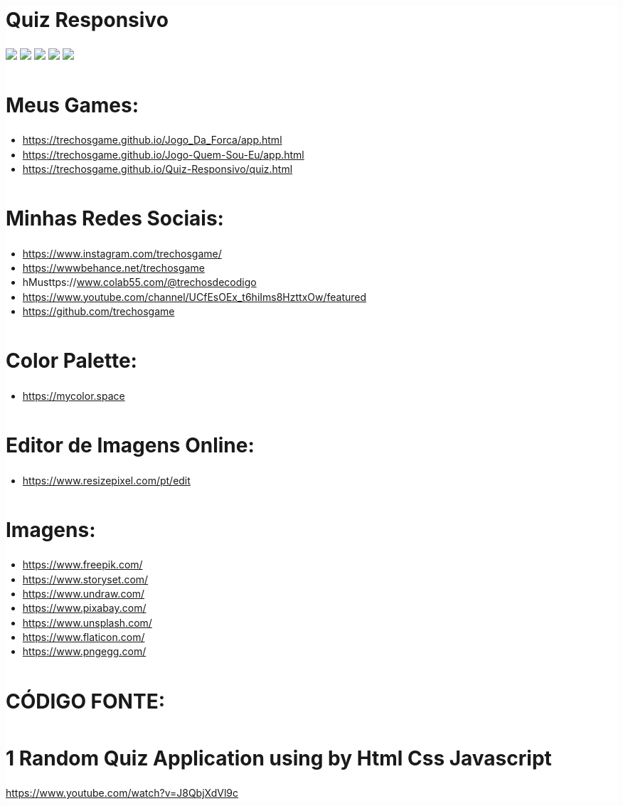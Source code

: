 # Quiz Responsivo
<img src="001.png" width="500px">
<img src="002.png" width="500px">
<img src="003.png" width="500px">
<img src="004.png" width="500px">
<img src="005.png" width="500px">

# Meus Games:
- https://trechosgame.github.io/Jogo_Da_Forca/app.html
- https://trechosgame.github.io/Jogo-Quem-Sou-Eu/app.html
- https://trechosgame.github.io/Quiz-Responsivo/quiz.html

# Minhas Redes Sociais:
- https://www.instagram.com/trechosgame/
- https://wwwbehance.net/trechosgame
- hMusttps://www.colab55.com/@trechosdecodigo
- https://www.youtube.com/channel/UCfEsOEx_t6hiIms8HzttxOw/featured
- https://github.com/trechosgame
  
# Color Palette:
 - https://mycolor.space

# Editor de Imagens Online:
 - https://www.resizepixel.com/pt/edit

# Imagens:
- https://www.freepik.com/
- https://www.storyset.com/
- https://www.undraw.com/
- https://www.pixabay.com/
- https://www.unsplash.com/
- https://www.flaticon.com/
- https://www.pngegg.com/
  
# CÓDIGO FONTE:
# 1 Random Quiz Application using by Html Css Javascript
https://www.youtube.com/watch?v=J8QbjXdVl9c
